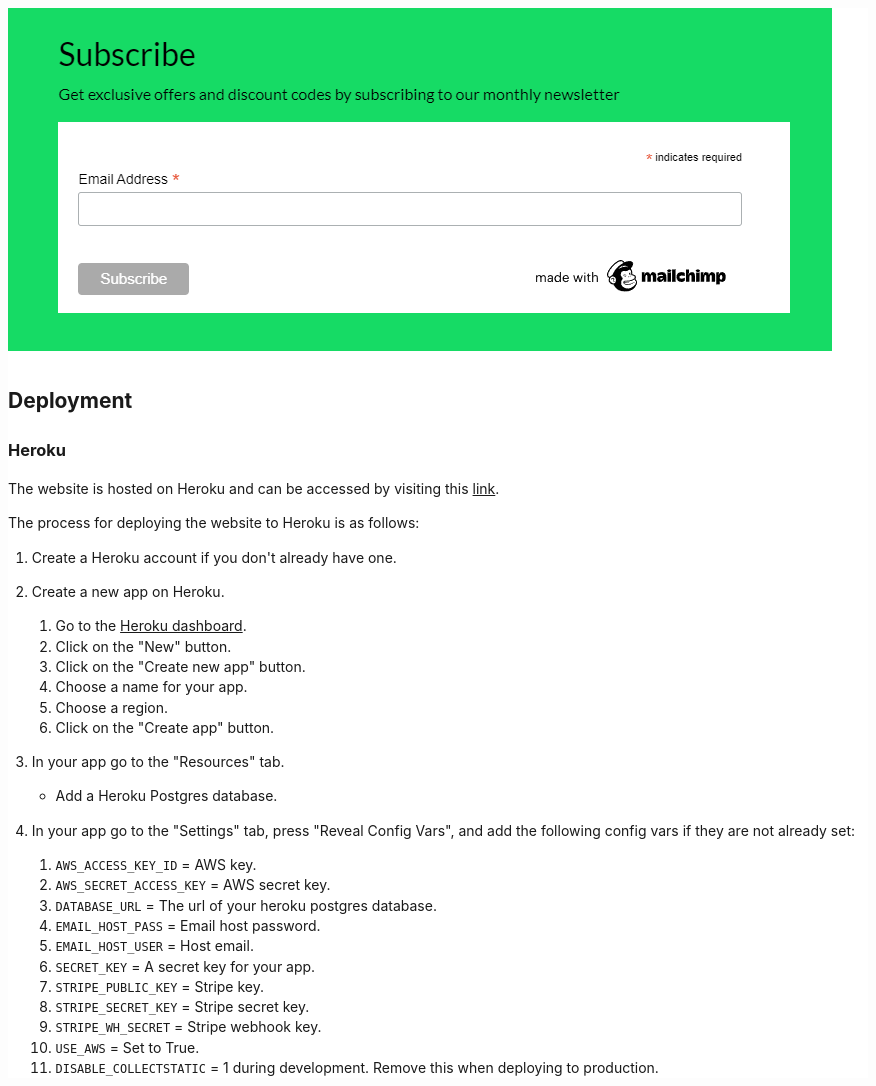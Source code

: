 ![MailChimp](/readme-assets/mailchimp.png)

## **Deployment**

### **Heroku**

The website is hosted on Heroku and can be accessed by visiting this [link](https://gk-ireland.herokuapp.com/).


The process for deploying the website to Heroku is as follows:

1. Create a Heroku account if you don't already have one.

2. Create a new app on Heroku.

    1. Go to the [Heroku dashboard](https://dashboard.heroku.com/apps).
    2. Click on the "New" button.
    3. Click on the "Create new app" button.
    4. Choose a name for your app.
    5. Choose a region.
    6. Click on the "Create app" button.

3. In your app go to the "Resources" tab.

    - Add a Heroku Postgres database.

4. In your app go to the "Settings" tab, press "Reveal Config Vars", and add the following config vars if they are not already set:

    1. ```AWS_ACCESS_KEY_ID``` = AWS key.
    2. ```AWS_SECRET_ACCESS_KEY``` = AWS secret key.
    3. ```DATABASE_URL``` = The url of your heroku postgres database.
    4. ```EMAIL_HOST_PASS``` = Email host password.
    5. ```EMAIL_HOST_USER``` = Host email.
    6. ```SECRET_KEY``` = A secret key for your app.
    7. ```STRIPE_PUBLIC_KEY``` = Stripe key.
    8. ```STRIPE_SECRET_KEY``` = Stripe secret key.
    9. ```STRIPE_WH_SECRET``` = Stripe webhook key.
    10. ```USE_AWS``` = Set to True.
    11. ```DISABLE_COLLECTSTATIC``` = 1 during development. Remove this when deploying to production.
